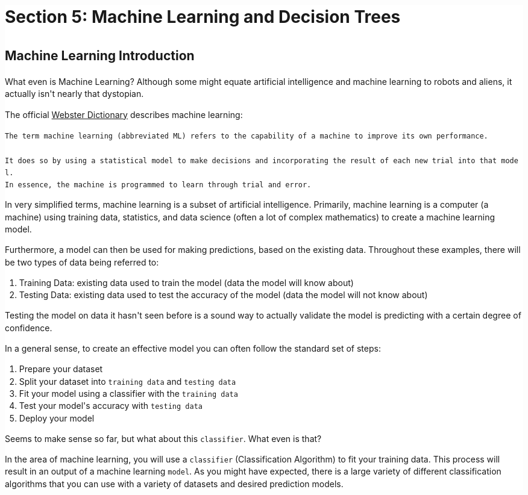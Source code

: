 # Section 5: Machine Learning and Decision Trees

## Machine Learning Introduction

What even is Machine Learning? Although some might equate artificial intelligence and machine learning to robots and
aliens, it actually isn't nearly that dystopian.

The official [Webster Dictionary](https://www.merriam-webster.com/words-at-play/what-does-machine-learning-mean)
describes machine learning:

    The term machine learning (abbreviated ML) refers to the capability of a machine to improve its own performance. 

    It does so by using a statistical model to make decisions and incorporating the result of each new trial into that model. 
    In essence, the machine is programmed to learn through trial and error.

In very simplified terms, machine learning is a subset of artificial intelligence. Primarily, machine learning is a
computer (a machine) using training data, statistics, and data science (often a lot of complex mathematics) to create a
machine learning model.

Furthermore, a model can then be used for making predictions, based on the existing data. Throughout these examples,
there will be two types of data being referred to:

1. Training Data: existing data used to train the model (data the model will know about)
2. Testing Data: existing data used to test the accuracy of the model (data the model will not know about)


Testing the model on data it hasn't seen before is a sound way to actually validate the model is predicting with a
certain degree of confidence.

In a general sense, to create an effective model you can often follow the standard set of steps:

1. Prepare your dataset
2. Split your dataset into `training data` and `testing data`
3. Fit your model using a classifier with the `training data`
4. Test your model's accuracy with `testing data`
5. Deploy your model

Seems to make sense so far, but what about this `classifier`. What even is that?

In the area of machine learning, you will use a `classifier` (Classification Algorithm) to fit your training data. This
process will result in an output of a machine learning `model`. As you might have expected, there is a large variety of
different classification algorithms that you can use with a variety of datasets and desired prediction models.
